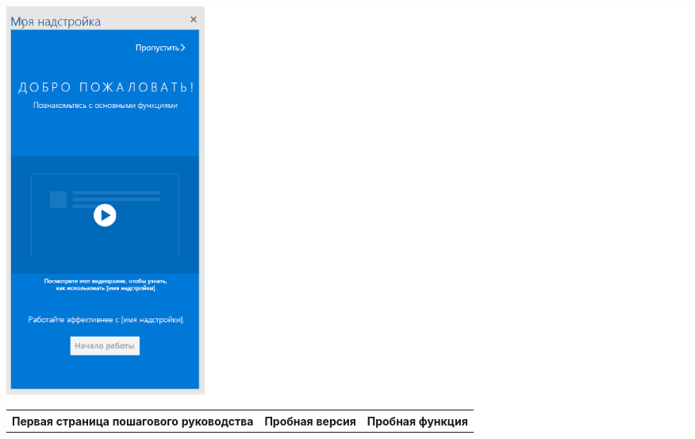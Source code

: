 <td><A href="https://github.com/OfficeDev/Office-Add-in-UX-Design-Patterns-Code/tree/master/templates/first-run/video-placemat"><img src="../images/video-placemats.png" alt="video placemat" style="width: 250px;"/></A></td></tr>
 </table>

 <table>
 <tr><th>Первая страница пошагового руководства</th><th>Пробная версия</th><th>Пробная функция</th></tr>
 <tr>